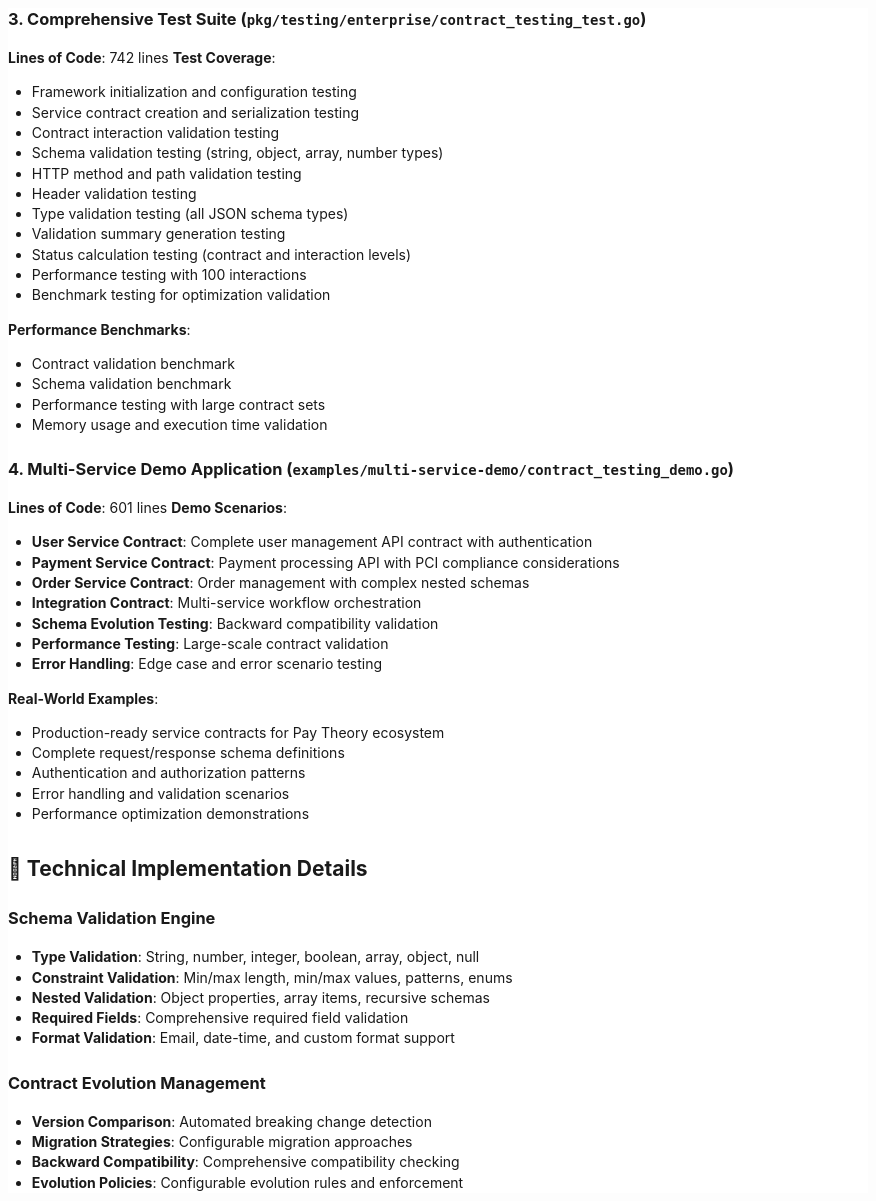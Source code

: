 ### 3. Comprehensive Test Suite (`pkg/testing/enterprise/contract_testing_test.go`)
**Lines of Code**: 742 lines
**Test Coverage**:
- Framework initialization and configuration testing
- Service contract creation and serialization testing
- Contract interaction validation testing
- Schema validation testing (string, object, array, number types)
- HTTP method and path validation testing
- Header validation testing
- Type validation testing (all JSON schema types)
- Validation summary generation testing
- Status calculation testing (contract and interaction levels)
- Performance testing with 100 interactions
- Benchmark testing for optimization validation

**Performance Benchmarks**:
- Contract validation benchmark
- Schema validation benchmark
- Performance testing with large contract sets
- Memory usage and execution time validation

### 4. Multi-Service Demo Application (`examples/multi-service-demo/contract_testing_demo.go`)
**Lines of Code**: 601 lines
**Demo Scenarios**:
- **User Service Contract**: Complete user management API contract with authentication
- **Payment Service Contract**: Payment processing API with PCI compliance considerations
- **Order Service Contract**: Order management with complex nested schemas
- **Integration Contract**: Multi-service workflow orchestration
- **Schema Evolution Testing**: Backward compatibility validation
- **Performance Testing**: Large-scale contract validation
- **Error Handling**: Edge case and error scenario testing

**Real-World Examples**:
- Production-ready service contracts for Pay Theory ecosystem
- Complete request/response schema definitions
- Authentication and authorization patterns
- Error handling and validation scenarios
- Performance optimization demonstrations

## 🔧 Technical Implementation Details

### Schema Validation Engine
- **Type Validation**: String, number, integer, boolean, array, object, null
- **Constraint Validation**: Min/max length, min/max values, patterns, enums
- **Nested Validation**: Object properties, array items, recursive schemas
- **Required Fields**: Comprehensive required field validation
- **Format Validation**: Email, date-time, and custom format support

### Contract Evolution Management
- **Version Comparison**: Automated breaking change detection
- **Migration Strategies**: Configurable migration approaches
- **Backward Compatibility**: Comprehensive compatibility checking
- **Evolution Policies**: Configurable evolution rules and enforcement
